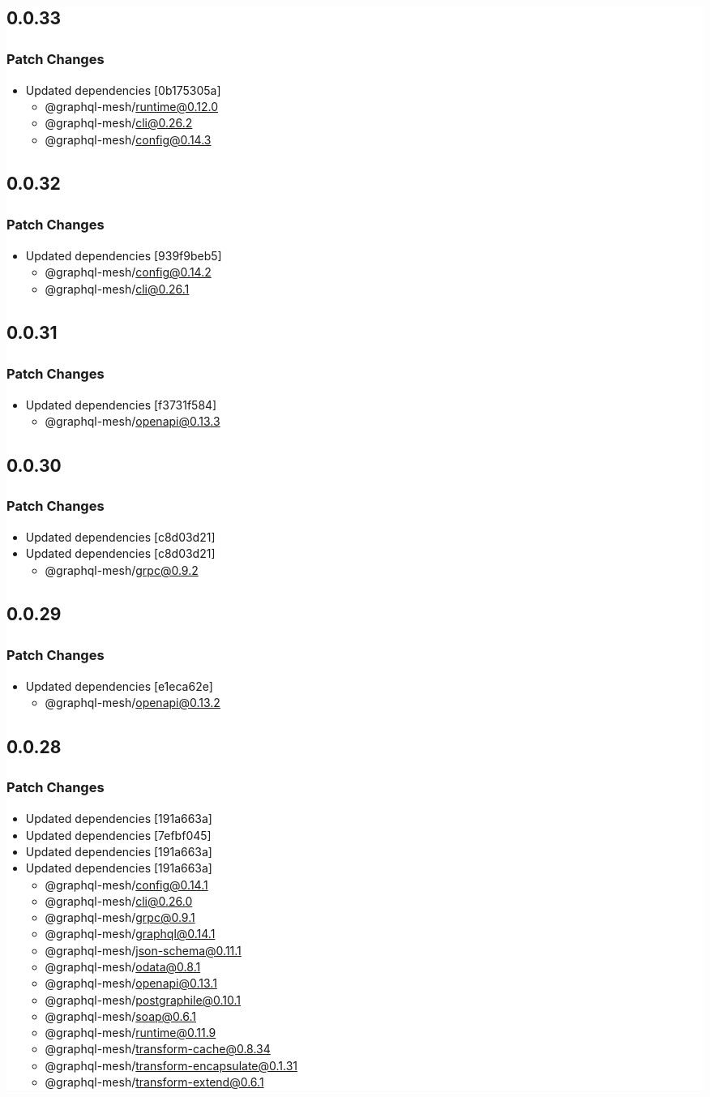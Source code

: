 ## 0.0.33

### Patch Changes

- Updated dependencies [0b175305a]
  - @graphql-mesh/runtime@0.12.0
  - @graphql-mesh/cli@0.26.2
  - @graphql-mesh/config@0.14.3

## 0.0.32

### Patch Changes

- Updated dependencies [939f9beb5]
  - @graphql-mesh/config@0.14.2
  - @graphql-mesh/cli@0.26.1

## 0.0.31

### Patch Changes

- Updated dependencies [f3731f584]
  - @graphql-mesh/openapi@0.13.3

## 0.0.30

### Patch Changes

- Updated dependencies [c8d03d21]
- Updated dependencies [c8d03d21]
  - @graphql-mesh/grpc@0.9.2

## 0.0.29

### Patch Changes

- Updated dependencies [e1eca62e]
  - @graphql-mesh/openapi@0.13.2

## 0.0.28

### Patch Changes

- Updated dependencies [191a663a]
- Updated dependencies [7efbf045]
- Updated dependencies [191a663a]
- Updated dependencies [191a663a]
  - @graphql-mesh/config@0.14.1
  - @graphql-mesh/cli@0.26.0
  - @graphql-mesh/grpc@0.9.1
  - @graphql-mesh/graphql@0.14.1
  - @graphql-mesh/json-schema@0.11.1
  - @graphql-mesh/odata@0.8.1
  - @graphql-mesh/openapi@0.13.1
  - @graphql-mesh/postgraphile@0.10.1
  - @graphql-mesh/soap@0.6.1
  - @graphql-mesh/runtime@0.11.9
  - @graphql-mesh/transform-cache@0.8.34
  - @graphql-mesh/transform-encapsulate@0.1.31
  - @graphql-mesh/transform-extend@0.6.1